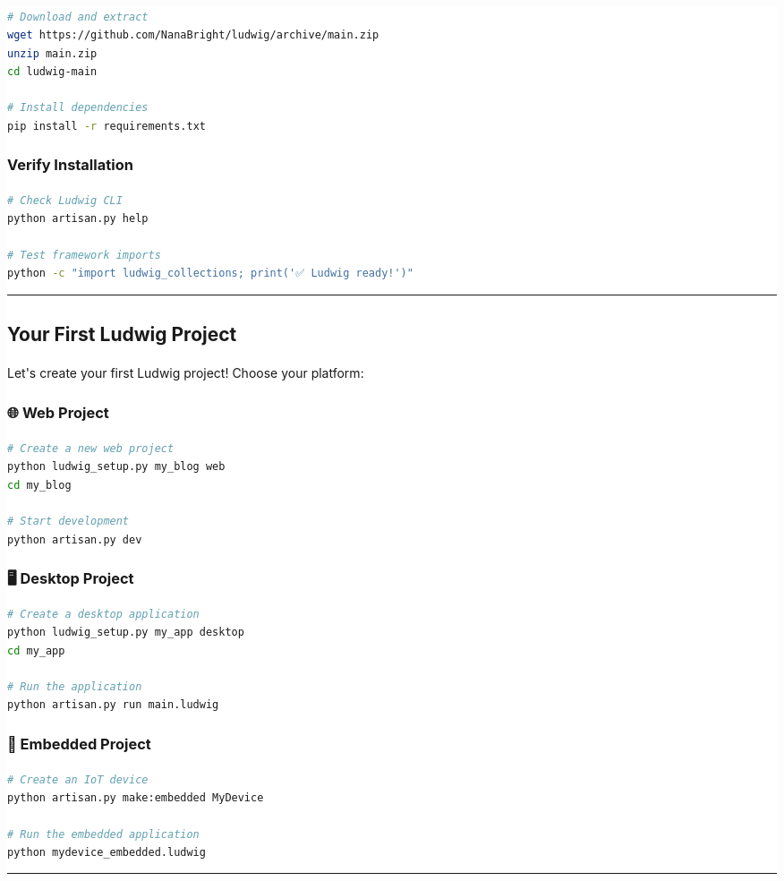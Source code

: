 ```bash
# Download and extract
wget https://github.com/NanaBright/ludwig/archive/main.zip
unzip main.zip
cd ludwig-main

# Install dependencies
pip install -r requirements.txt
```

### Verify Installation

```bash
# Check Ludwig CLI
python artisan.py help

# Test framework imports
python -c "import ludwig_collections; print('✅ Ludwig ready!')"
```

---

## Your First Ludwig Project

Let's create your first Ludwig project! Choose your platform:

### 🌐 Web Project

```bash
# Create a new web project
python ludwig_setup.py my_blog web
cd my_blog

# Start development
python artisan.py dev
```

### 🖥️ Desktop Project

```bash
# Create a desktop application
python ludwig_setup.py my_app desktop
cd my_app

# Run the application
python artisan.py run main.ludwig
```

### 🔌 Embedded Project

```bash
# Create an IoT device
python artisan.py make:embedded MyDevice

# Run the embedded application
python mydevice_embedded.ludwig
```

---